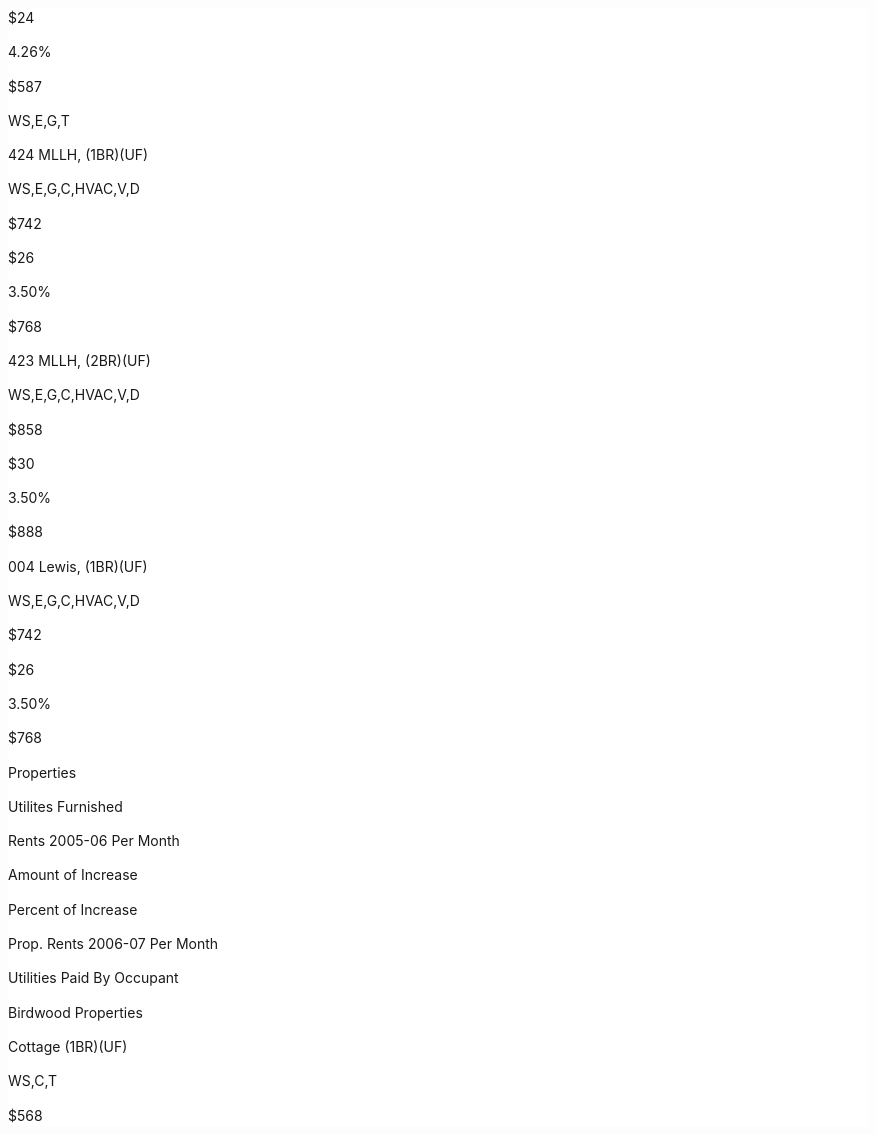 $24

4.26%

$587

WS,E,G,T

424 MLLH, (1BR)(UF)

WS,E,G,C,HVAC,V,D

$742

$26

3.50%

$768

423 MLLH, (2BR)(UF)

WS,E,G,C,HVAC,V,D

$858

$30

3.50%

$888

004 Lewis, (1BR)(UF)

WS,E,G,C,HVAC,V,D

$742

$26

3.50%

$768

Properties

Utilites Furnished

Rents 2005-06 Per Month

Amount of Increase

Percent of Increase

Prop. Rents 2006-07 Per Month

Utilities Paid By Occupant

Birdwood Properties

Cottage (1BR)(UF)

WS,C,T

$568
